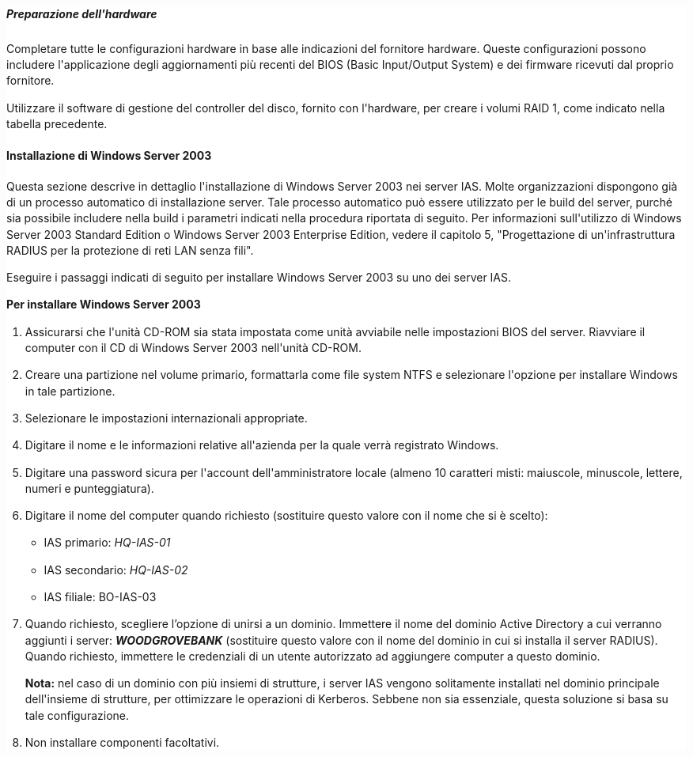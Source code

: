 </tbody>
</table>
<p> </p>

##### Preparazione dell'hardware

Completare tutte le configurazioni hardware in base alle indicazioni del fornitore hardware. Queste configurazioni possono includere l'applicazione degli aggiornamenti più recenti del BIOS (Basic Input/Output System) e dei firmware ricevuti dal proprio fornitore.

Utilizzare il software di gestione del controller del disco, fornito con l'hardware, per creare i volumi RAID 1, come indicato nella tabella precedente.

#### Installazione di Windows Server 2003

Questa sezione descrive in dettaglio l'installazione di Windows Server 2003 nei server IAS. Molte organizzazioni dispongono già di un processo automatico di installazione server. Tale processo automatico può essere utilizzato per le build del server, purché sia possibile includere nella build i parametri indicati nella procedura riportata di seguito. Per informazioni sull'utilizzo di Windows Server 2003 Standard Edition o Windows Server 2003 Enterprise Edition, vedere il capitolo 5, "Progettazione di un'infrastruttura RADIUS per la protezione di reti LAN senza fili".

Eseguire i passaggi indicati di seguito per installare Windows Server 2003 su uno dei server IAS.

**Per installare Windows Server 2003**

1.  Assicurarsi che l'unità CD-ROM sia stata impostata come unità avviabile nelle impostazioni BIOS del server. Riavviare il computer con il CD di Windows Server 2003 nell'unità CD-ROM.

2.  Creare una partizione nel volume primario, formattarla come file system NTFS e selezionare l'opzione per installare Windows in tale partizione.

3.  Selezionare le impostazioni internazionali appropriate.

4.  Digitare il nome e le informazioni relative all'azienda per la quale verrà registrato Windows.

5.  Digitare una password sicura per l'account dell'amministratore locale (almeno 10 caratteri misti: maiuscole, minuscole, lettere, numeri e punteggiatura).

6.  Digitare il nome del computer quando richiesto (sostituire questo valore con il nome che si è scelto):

    -   IAS primario: *HQ-IAS-01*

    -   IAS secondario: *HQ-IAS-02*

    -   IAS filiale: BO-IAS-03

7.  Quando richiesto, scegliere l’opzione di unirsi a un dominio. Immettere il nome del dominio Active Directory a cui verranno aggiunti i server: ***WOODGROVEBANK*** (sostituire questo valore con il nome del dominio in cui si installa il server RADIUS). Quando richiesto, immettere le credenziali di un utente autorizzato ad aggiungere computer a questo dominio.

    **Nota:** nel caso di un dominio con più insiemi di strutture, i server IAS vengono solitamente installati nel dominio principale dell'insieme di strutture, per ottimizzare le operazioni di Kerberos. Sebbene non sia essenziale, questa soluzione si basa su tale configurazione.

8.  Non installare componenti facoltativi.
